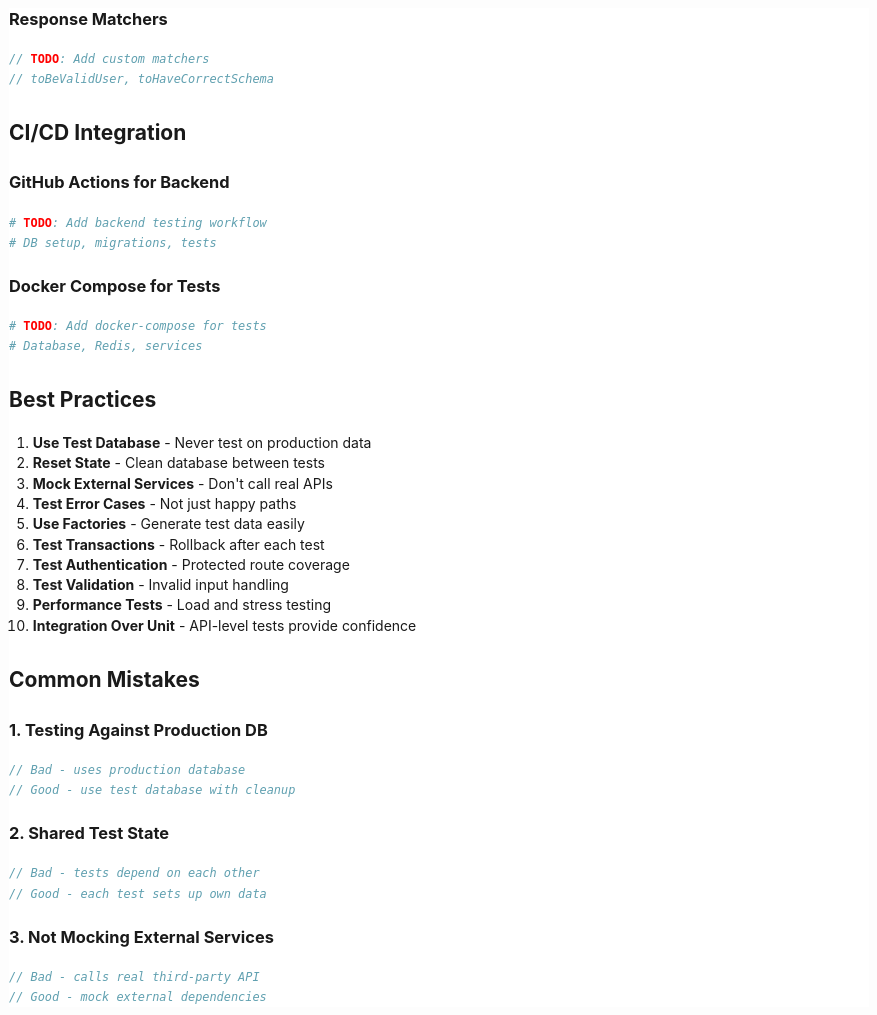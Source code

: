 ### Response Matchers
```typescript
// TODO: Add custom matchers
// toBeValidUser, toHaveCorrectSchema
```

## CI/CD Integration

### GitHub Actions for Backend
```yaml
# TODO: Add backend testing workflow
# DB setup, migrations, tests
```

### Docker Compose for Tests
```yaml
# TODO: Add docker-compose for tests
# Database, Redis, services
```

## Best Practices

1. **Use Test Database** - Never test on production data
2. **Reset State** - Clean database between tests
3. **Mock External Services** - Don't call real APIs
4. **Test Error Cases** - Not just happy paths
5. **Use Factories** - Generate test data easily
6. **Test Transactions** - Rollback after each test
7. **Test Authentication** - Protected route coverage
8. **Test Validation** - Invalid input handling
9. **Performance Tests** - Load and stress testing
10. **Integration Over Unit** - API-level tests provide confidence

## Common Mistakes

### 1. Testing Against Production DB
```typescript
// Bad - uses production database
// Good - use test database with cleanup
```

### 2. Shared Test State
```typescript
// Bad - tests depend on each other
// Good - each test sets up own data
```

### 3. Not Mocking External Services
```typescript
// Bad - calls real third-party API
// Good - mock external dependencies
```
